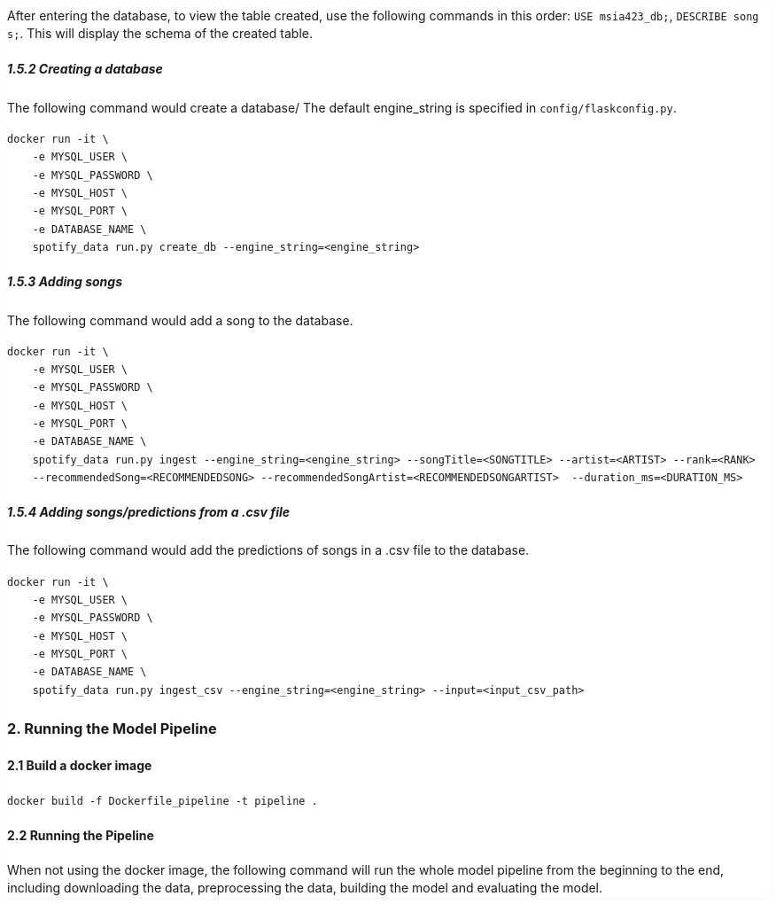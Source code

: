 After entering the database, to view the table created, use the following commands in this order: `USE msia423_db;`, `DESCRIBE songs;`.
This will display the schema of the created table. 

##### 1.5.2 Creating a database
The following command would create a database/ The default engine_string is specified in `config/flaskconfig.py`.
```
docker run -it \
    -e MYSQL_USER \
    -e MYSQL_PASSWORD \
    -e MYSQL_HOST \
    -e MYSQL_PORT \
    -e DATABASE_NAME \
    spotify_data run.py create_db --engine_string=<engine_string>
```

##### 1.5.3 Adding songs
The following command would add a song to the database.
```
docker run -it \
    -e MYSQL_USER \
    -e MYSQL_PASSWORD \
    -e MYSQL_HOST \
    -e MYSQL_PORT \
    -e DATABASE_NAME \
    spotify_data run.py ingest --engine_string=<engine_string> --songTitle=<SONGTITLE> --artist=<ARTIST> --rank=<RANK>
    --recommendedSong=<RECOMMENDEDSONG> --recommendedSongArtist=<RECOMMENDEDSONGARTIST>  --duration_ms=<DURATION_MS>
```

##### 1.5.4 Adding songs/predictions from a .csv file
The following command would add the predictions of songs in a .csv file to the database.
```
docker run -it \
    -e MYSQL_USER \
    -e MYSQL_PASSWORD \
    -e MYSQL_HOST \
    -e MYSQL_PORT \
    -e DATABASE_NAME \
    spotify_data run.py ingest_csv --engine_string=<engine_string> --input=<input_csv_path>
```

### 2. Running the Model Pipeline

#### 2.1 Build a docker image
```
docker build -f Dockerfile_pipeline -t pipeline .
```

#### 2.2 Running the Pipeline
When not using the docker image, the following command will run the whole model pipeline from the beginning to the end, 
including downloading the data, preprocessing the data, building the model and evaluating the model.
